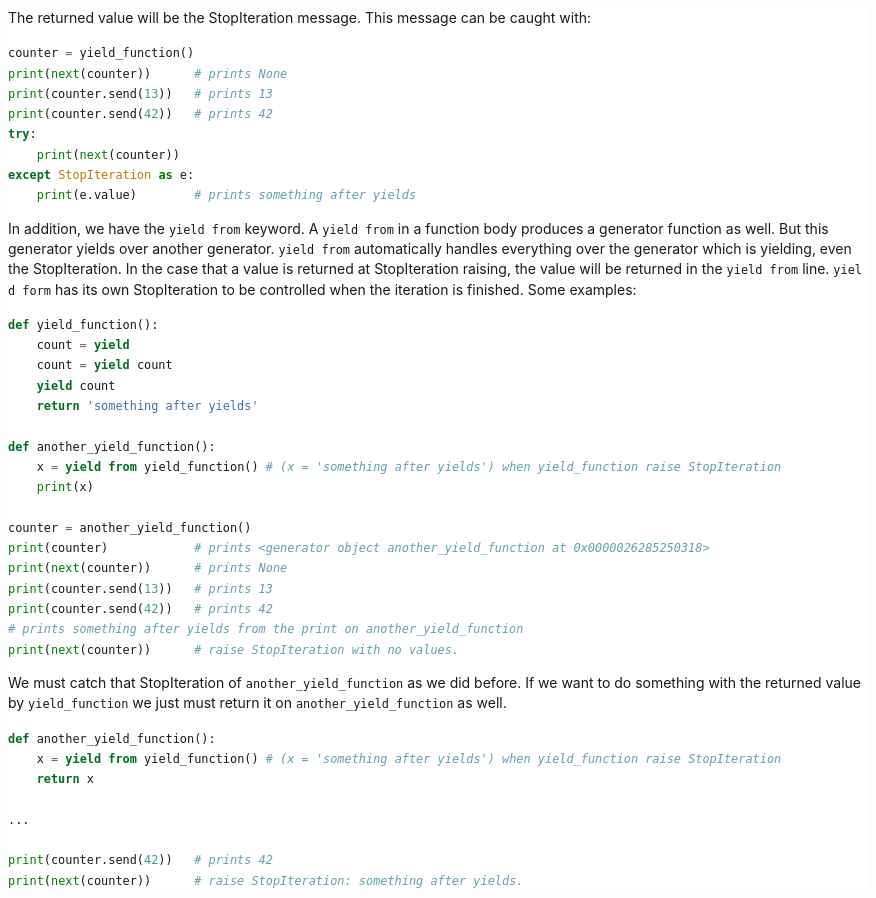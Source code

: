 
The returned value will be the StopIteration message. This message can be caught with:


```python
counter = yield_function()
print(next(counter))      # prints None
print(counter.send(13))   # prints 13
print(counter.send(42))   # prints 42
try:
    print(next(counter))      
except StopIteration as e:
    print(e.value)        # prints something after yields
```


In addition, we have the `yield from` keyword. A `yield from` in a function body produces a generator function as well. But this generator yields over another generator. `yield from` automatically handles everything over the generator which is yielding, even the StopIteration. In the case that a value is returned at StopIteration raising, the value will be returned in the `yield from` line. `yield form` has its own StopIteration to be controlled when the iteration is finished. Some examples:


```python
def yield_function():
    count = yield
    count = yield count
    yield count
    return 'something after yields'

def another_yield_function():
    x = yield from yield_function() # (x = 'something after yields') when yield_function raise StopIteration
    print(x)

counter = another_yield_function()
print(counter)            # prints <generator object another_yield_function at 0x0000026285250318>
print(next(counter))      # prints None
print(counter.send(13))   # prints 13
print(counter.send(42))   # prints 42
# prints something after yields from the print on another_yield_function
print(next(counter))      # raise StopIteration with no values.
```


We must catch that StopIteration of `another_yield_function` as we did before. If we want to do something with the returned value by `yield_function` we just must return it on `another_yield_function` as well.


```python
def another_yield_function():
    x = yield from yield_function() # (x = 'something after yields') when yield_function raise StopIteration
    return x

...

print(counter.send(42))   # prints 42
print(next(counter))      # raise StopIteration: something after yields.
```
